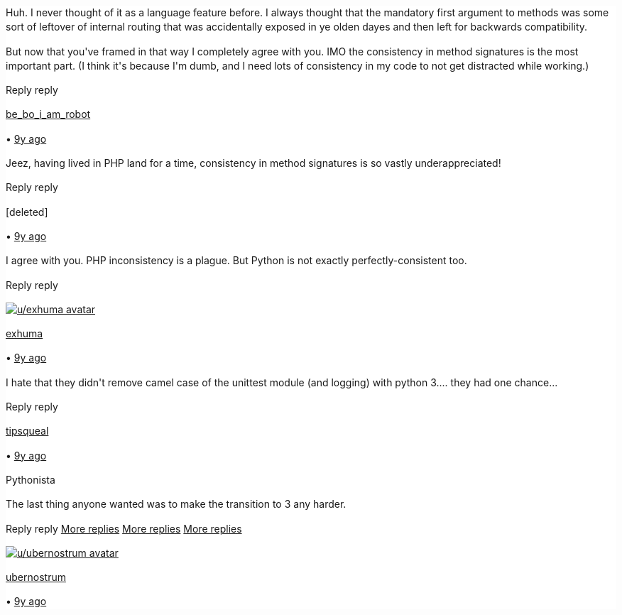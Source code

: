 Huh. I never thought of it as a language feature before. I always thought that the mandatory first argument to methods was some sort of leftover of internal routing that was accidentally exposed in ye olden dayes and then left for backwards compatibility.

But now that you've framed in that way I completely agree with you. IMO the consistency in method signatures is the most important part. (I think it's because I'm dumb, and I need lots of consistency in my code to not get distracted while working.)

Reply reply

[](https://www.reddit.com/user/be_bo_i_am_robot/)

[be\_bo\_i\_am\_robot](https://www.reddit.com/user/be_bo_i_am_robot/)

• [9y ago](https://www.reddit.com/r/Python/comments/4oje6w/comment/d4d6mwo/)

Jeez, having lived in PHP land for a time, consistency in method signatures is so vastly underappreciated!

Reply reply

\[deleted\]

• [9y ago](https://www.reddit.com/r/Python/comments/4oje6w/comment/d4dcczk/)

I agree with you. PHP inconsistency is a plague. But Python is not exactly perfectly-consistent too.

Reply reply

[![u/exhuma avatar](https://www.redditstatic.com/avatars/defaults/v2/avatar_default_1.png)](https://www.reddit.com/user/exhuma/)

[exhuma](https://www.reddit.com/user/exhuma/)

• [9y ago](https://www.reddit.com/r/Python/comments/4oje6w/comment/d4di91p/)

I hate that they didn't remove camel case of the unittest module (and logging) with python 3.... they had one chance...

Reply reply

[](https://www.reddit.com/user/tipsqueal/)

[tipsqueal](https://www.reddit.com/user/tipsqueal/)

• [9y ago](https://www.reddit.com/r/Python/comments/4oje6w/comment/d4djbfv/)

Pythonista

The last thing anyone wanted was to make the transition to 3 any harder.

Reply reply [More replies](https://www.reddit.com/r/Python/comments/4oje6w/comment/d4di91p/) [More replies](https://www.reddit.com/r/Python/comments/4oje6w/comment/d4dcczk/) [More replies](https://www.reddit.com/r/Python/comments/4oje6w/comment/d4d6mwo/)

[![u/ubernostrum avatar](https://www.redditstatic.com/avatars/defaults/v2/avatar_default_6.png)](https://www.reddit.com/user/ubernostrum/)

[ubernostrum](https://www.reddit.com/user/ubernostrum/)

• [9y ago](https://www.reddit.com/r/Python/comments/4oje6w/comment/d4du4r4/)
